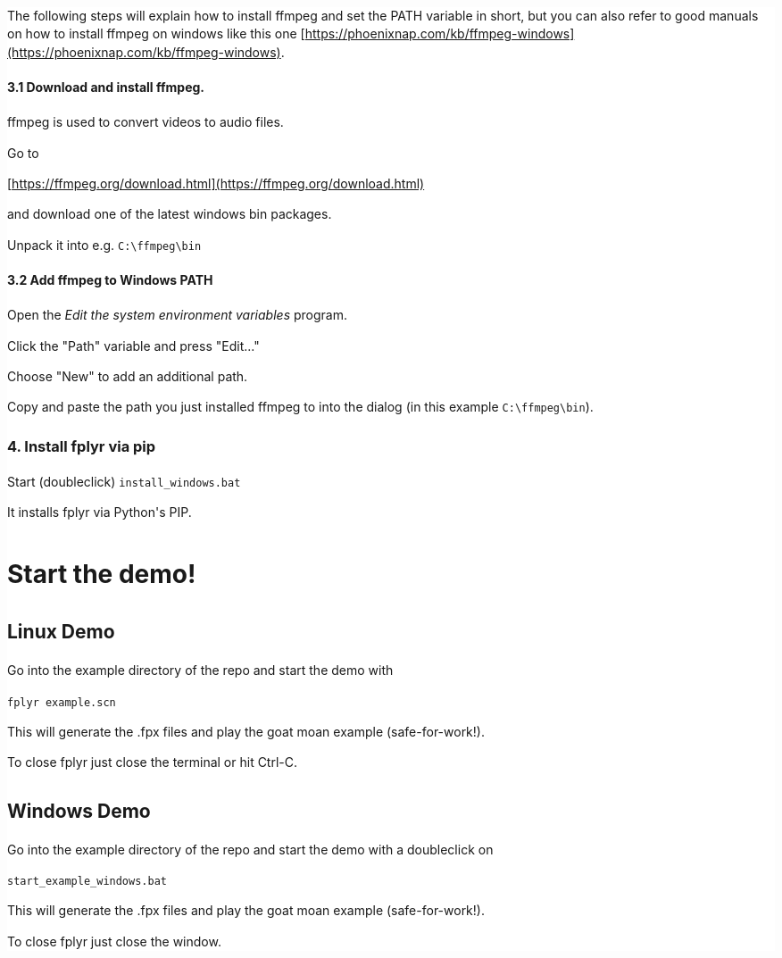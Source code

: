 The following steps will explain how to install ffmpeg and set the PATH variable in short, but you can also refer to good manuals on how to install ffmpeg on windows like this one [https://phoenixnap.com/kb/ffmpeg-windows](https://phoenixnap.com/kb/ffmpeg-windows).

#### 3.1 Download and install ffmpeg.

ffmpeg is used to convert videos to audio files.

Go to

[https://ffmpeg.org/download.html](https://ffmpeg.org/download.html)

and download one of the latest windows bin packages.

Unpack it into e.g. `C:\ffmpeg\bin`

#### 3.2 Add ffmpeg to Windows PATH

Open the *Edit the system environment variables* program.

Click the "Path" variable and press "Edit..."

Choose "New" to add an additional path.

Copy and paste the path you just installed ffmpeg to into the dialog (in this example `C:\ffmpeg\bin`).


### 4. Install fplyr via pip

Start (doubleclick) `install_windows.bat`

It installs fplyr via Python's PIP.


# Start the demo!


## Linux Demo

Go into the example directory of the repo and start the demo with

`fplyr example.scn`

This will generate the .fpx files and play the goat moan example (safe-for-work!).

To close fplyr just close the terminal or hit Ctrl-C.


## Windows Demo

Go into the example directory of the repo and start the demo with a doubleclick on

`start_example_windows.bat`

This will generate the .fpx files and play the goat moan example (safe-for-work!).

To close fplyr just close the window.

